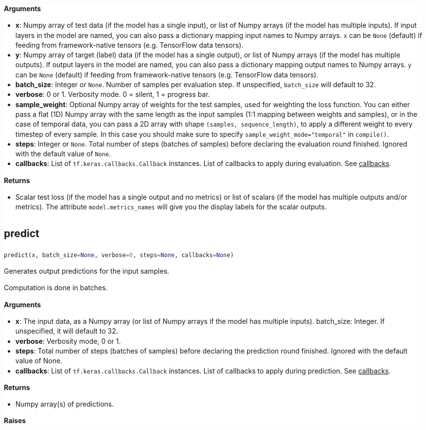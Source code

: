 **Arguments**  

- **x**: Numpy array of test data (if the model has a single input), or list of Numpy arrays (if the model has multiple inputs). If input layers in the model are named, you can also pass a dictionary mapping input names to Numpy arrays. `x` can be `None` (default) if feeding from framework-native tensors (e.g. TensorFlow data tensors).
- **y**: Numpy array of target (label) data (if the model has a single output), or list of Numpy arrays (if the model has multiple outputs). If output layers in the model are named, you can also pass a dictionary mapping output names to Numpy arrays. `y` can be `None` (default) if feeding from framework-native tensors (e.g. TensorFlow data tensors).
- **batch_size**: Integer or `None`. Number of samples per evaluation step. If unspecified, `batch_size` will default to 32.
- **verbose**: 0 or 1. Verbosity mode. 0 = silent, 1 = progress bar.
- **sample_weight**: Optional Numpy array of weights for the test samples, used for weighting the loss function. You can either pass a flat (1D) Numpy array with the same length as the input samples (1:1 mapping between weights and samples), or in the case of temporal data, you can pass a 2D array with shape `(samples, sequence_length)`, to apply a different weight to every timestep of every sample. In this case you should make sure to specify `sample_weight_mode="temporal"` in `compile()`.
- **steps**: Integer or `None`. Total number of steps (batches of samples) before declaring the evaluation round finished. Ignored with the default value of `None`.
- **callbacks**: List of `tf.keras.callbacks.Callback` instances. List of callbacks to apply during evaluation. See [callbacks](https://www.tensorflow.org/versions/r1.12/api_docs/python/tf/keras/callbacks).

**Returns**  
- Scalar test loss (if the model has a single output and no metrics) or list of scalars (if the model has multiple outputs and/or metrics). The attribute `model.metrics_names` will give you the display labels for the scalar outputs.

## predict
```python
predict(x, batch_size=None, verbose=0, steps=None, callbacks=None)
```
Generates output predictions for the input samples.

Computation is done in batches.

**Arguments**

- **x**: The input data, as a Numpy array (or list of Numpy arrays if the model has multiple inputs).
batch_size: Integer. If unspecified, it will default to 32.
- **verbose**: Verbosity mode, 0 or 1.
- **steps**: Total number of steps (batches of samples) before declaring the prediction round finished. Ignored with the default value of None.
- **callbacks**: List of `tf.keras.callbacks.Callback` instances. List of callbacks to apply during prediction. See [callbacks](https://www.tensorflow.org/versions/r1.12/api_docs/python/tf/keras/callbacks).

**Returns**

- Numpy array(s) of predictions.

**Raises**

